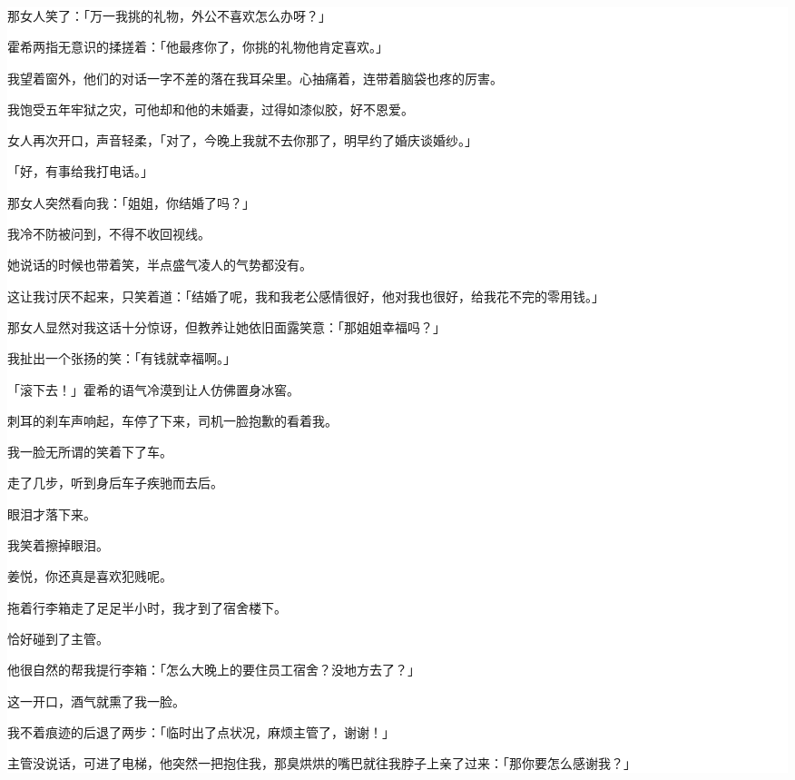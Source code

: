 那女人笑了：「万一我挑的礼物，外公不喜欢怎么办呀？」


霍希两指无意识的揉搓着：「他最疼你了，你挑的礼物他肯定喜欢。」


我望着窗外，他们的对话一字不差的落在我耳朵里。心抽痛着，连带着脑袋也疼的厉害。


我饱受五年牢狱之灾，可他却和他的未婚妻，过得如漆似胶，好不恩爱。


女人再次开口，声音轻柔，「对了，今晚上我就不去你那了，明早约了婚庆谈婚纱。」


「好，有事给我打电话。」


那女人突然看向我：「姐姐，你结婚了吗？」


我冷不防被问到，不得不收回视线。


她说话的时候也带着笑，半点盛气凌人的气势都没有。


这让我讨厌不起来，只笑着道：「结婚了呢，我和我老公感情很好，他对我也很好，给我花不完的零用钱。」


那女人显然对我这话十分惊讶，但教养让她依旧面露笑意：「那姐姐幸福吗？」


我扯出一个张扬的笑：「有钱就幸福啊。」


「滚下去！」霍希的语气冷漠到让人仿佛置身冰窖。


刺耳的刹车声响起，车停了下来，司机一脸抱歉的看着我。


我一脸无所谓的笑着下了车。


走了几步，听到身后车子疾驰而去后。


眼泪才落下来。


我笑着擦掉眼泪。


姜悦，你还真是喜欢犯贱呢。


拖着行李箱走了足足半小时，我才到了宿舍楼下。


恰好碰到了主管。


他很自然的帮我提行李箱：「怎么大晚上的要住员工宿舍？没地方去了？」


这一开口，酒气就熏了我一脸。


我不着痕迹的后退了两步：「临时出了点状况，麻烦主管了，谢谢！」


主管没说话，可进了电梯，他突然一把抱住我，那臭烘烘的嘴巴就往我脖子上亲了过来：「那你要怎么感谢我？」
